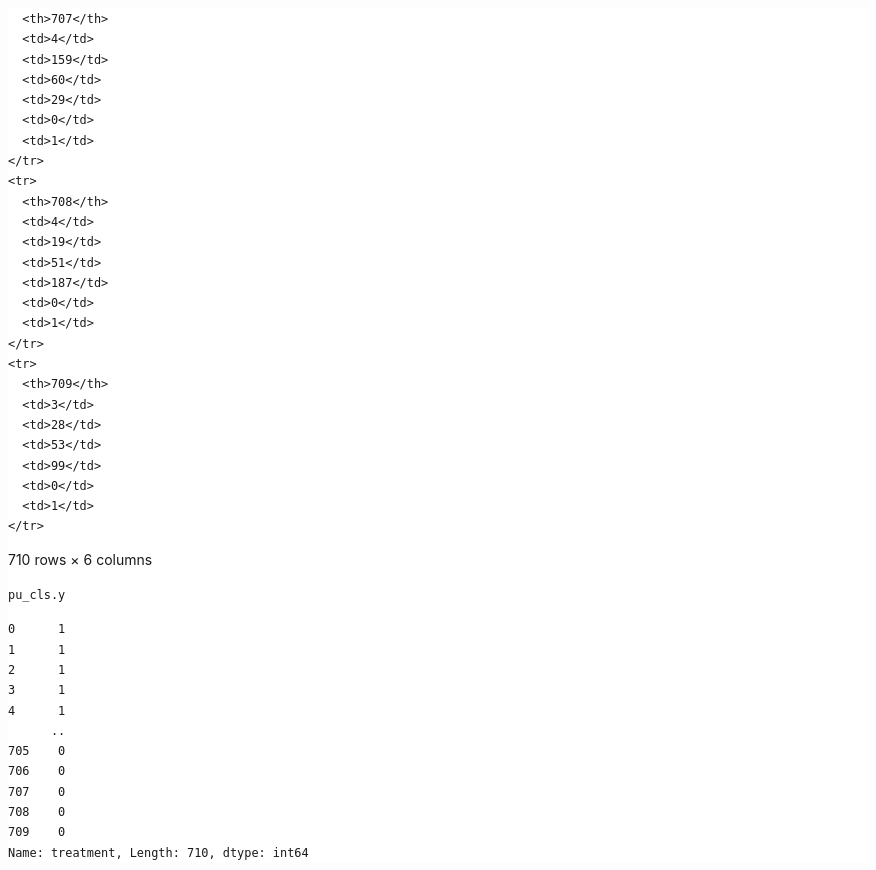      <th>707</th>
      <td>4</td>
      <td>159</td>
      <td>60</td>
      <td>29</td>
      <td>0</td>
      <td>1</td>
    </tr>
    <tr>
      <th>708</th>
      <td>4</td>
      <td>19</td>
      <td>51</td>
      <td>187</td>
      <td>0</td>
      <td>1</td>
    </tr>
    <tr>
      <th>709</th>
      <td>3</td>
      <td>28</td>
      <td>53</td>
      <td>99</td>
      <td>0</td>
      <td>1</td>
    </tr>
  </tbody>
</table>
<p>710 rows × 6 columns</p>
</div>




```python
pu_cls.y
```




    0      1
    1      1
    2      1
    3      1
    4      1
          ..
    705    0
    706    0
    707    0
    708    0
    709    0
    Name: treatment, Length: 710, dtype: int64


